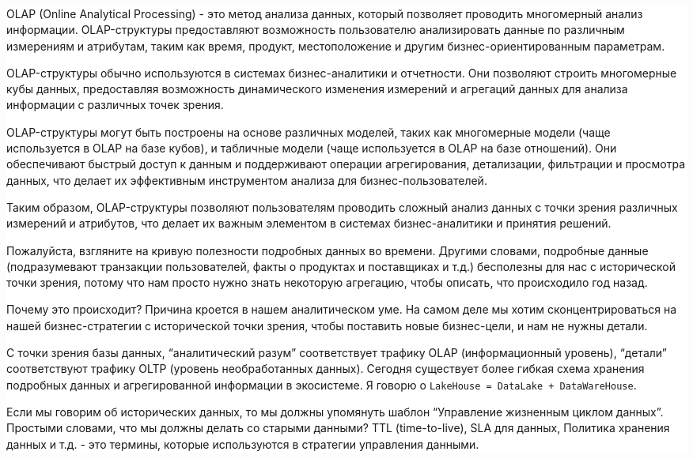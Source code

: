 OLAP (Online Analytical Processing) - это метод анализа данных, который позволяет проводить многомерный анализ информации. OLAP-структуры предоставляют возможность пользователю анализировать данные по различным измерениям и атрибутам, таким как время, продукт, местоположение и другим бизнес-ориентированным параметрам.

OLAP-структуры обычно используются в системах бизнес-аналитики и отчетности. Они позволяют строить многомерные кубы данных, предоставляя возможность динамического изменения измерений и агрегаций данных для анализа информации с различных точек зрения.

OLAP-структуры могут быть построены на основе различных моделей, таких как многомерные модели (чаще используется в OLAP на базе кубов), и табличные модели (чаще используется в OLAP на базе отношений). Они обеспечивают быстрый доступ к данным и поддерживают операции агрегирования, детализации, фильтрации и просмотра данных, что делает их эффективным инструментом анализа для бизнес-пользователей.

Таким образом, OLAP-структуры позволяют пользователям проводить сложный анализ данных с точки зрения различных измерений и атрибутов, что делает их важным элементом в системах бизнес-аналитики и принятия решений.

Пожалуйста, взгляните на кривую полезности подробных данных во времени. Другими словами, подробные данные (подразумевают транзакции пользователей, факты о продуктах и поставщиках и т.д.) бесполезны для нас с исторической точки зрения, потому что нам просто нужно знать некоторую агрегацию, чтобы описать, что происходило год назад.

Почему это происходит? Причина кроется в нашем аналитическом уме. На самом деле мы хотим сконцентрироваться на нашей бизнес-стратегии с исторической точки зрения, чтобы поставить новые бизнес-цели, и нам не нужны детали. 

С точки зрения базы данных, “аналитический разум” соответствует трафику OLAP (информационный уровень), “детали” соответствуют трафику OLTP (уровень необработанных данных). Сегодня существует более гибкая схема хранения подробных данных и агрегированной информации в экосистеме. Я говорю о `LakeHouse = DataLake + DataWareHouse`.

Если мы говорим об исторических данных, то мы должны упомянуть шаблон “Управление жизненным циклом данных”. Простыми словами, что мы должны делать со старыми данными? TTL (time-to-live), SLA для данных, Политика хранения данных и т.д. - это термины, которые используются в стратегии управления данными.
